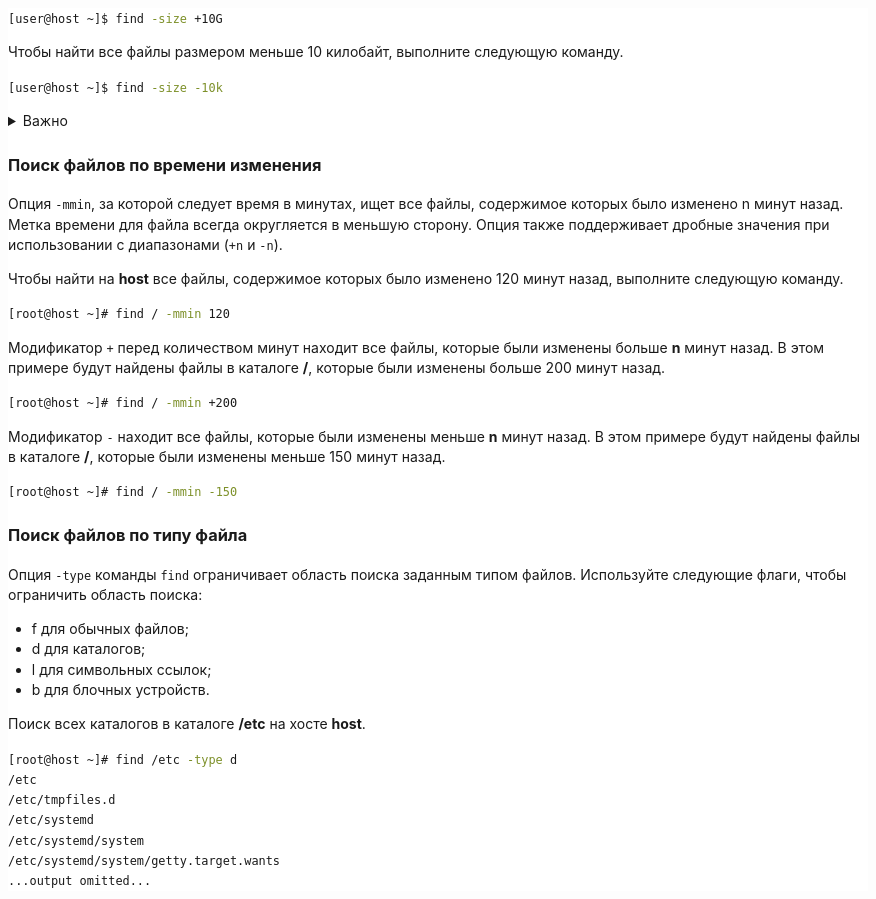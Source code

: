 ```bash
[user@host ~]$ find -size +10G
```

Чтобы найти все файлы размером меньше 10 килобайт, выполните следующую команду.

```bash
[user@host ~]$ find -size -10k
```

<details><summary>Важно</summary></details>

### Поиск файлов по времени изменения

Опция `-mmin`, за которой следует время в минутах, ищет все файлы, содержимое которых было изменено n минут назад. Метка времени для файла всегда округляется в меньшую сторону. Опция также поддерживает дробные значения при использовании с диапазонами (`+n` и `-n`).

Чтобы найти на **host** все файлы, содержимое которых было изменено 120 минут назад, выполните следующую команду.

```bash
[root@host ~]# find / -mmin 120
```

Модификатор `+` перед количеством минут находит все файлы, которые были изменены больше **n** минут назад. В этом примере будут найдены файлы в каталоге **/**, которые были изменены больше 200 минут назад.

```bash
[root@host ~]# find / -mmin +200
```

Модификатор `-` находит все файлы, которые были изменены меньше **n** минут назад. В этом примере будут найдены файлы в каталоге **/**, которые были изменены меньше 150 минут назад.

```bash
[root@host ~]# find / -mmin -150
```

### Поиск файлов по типу файла

Опция `-type` команды `find` ограничивает область поиска заданным типом файлов. Используйте следующие флаги, чтобы ограничить область поиска:

* f для обычных файлов;
* d для каталогов;
* l для символьных ссылок;
* b для блочных устройств.

Поиск всех каталогов в каталоге **/etc** на хосте **host**.

```bash
[root@host ~]# find /etc -type d
/etc
/etc/tmpfiles.d
/etc/systemd
/etc/systemd/system
/etc/systemd/system/getty.target.wants
...output omitted...
```
